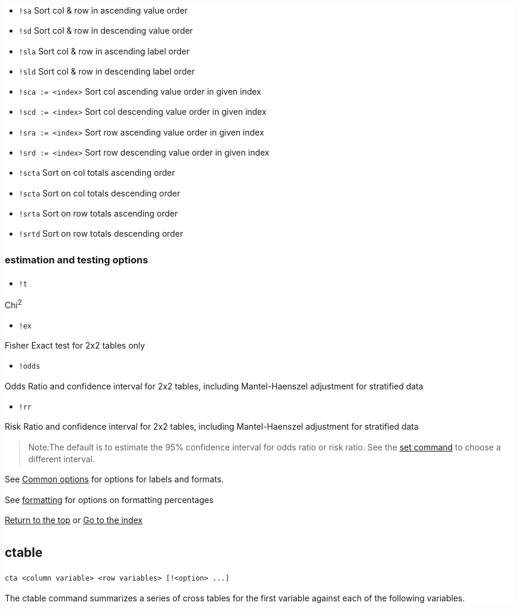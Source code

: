 - `!sa` Sort col & row in ascending value order

- `!sd` Sort col & row in descending value order

- `!sla` Sort col & row in ascending label order

- `!sld` Sort col & row in descending label order

- `!sca := <index>` Sort col ascending value order in given index

- `!scd := <index>` Sort col descending value order in given index

- `!sra := <index>` Sort row ascending value order in given index

- `!srd := <index>` Sort row descending value order in given index

- `!scta` Sort on col totals ascending order

- `!scta` Sort on col totals descending order

- `!srta` Sort on row totals ascending order

- `!srtd` Sort on row totals descending order

### estimation and testing options

- `!t`

 Chi<sup>2</sup>

- `!ex`

 Fisher Exact test for 2x2 tables only

- `!odds`

 Odds Ratio and confidence interval for 2x2 tables, including Mantel-Haenszel adjustment for stratified data

- `!rr`

 Risk Ratio and confidence interval for 2x2 tables, including Mantel-Haenszel adjustment for stratified data

> Note:The default is to estimate the 95% confidence interval for odds ratio or risk ratio. See the [set command](#set) to choose a different interval.

See [Common options](#commonoptions) for options for labels and formats.

See [formatting](#formatting) for options on formatting percentages


[Return to the top](#top) or [Go to the index](#index)

<a name="cta"></a>
## ctable

```
cta <column variable> <row variables> [!<option> ...]
```
The ctable command summarizes a series of cross tables for the first variable against each of the following variables.
